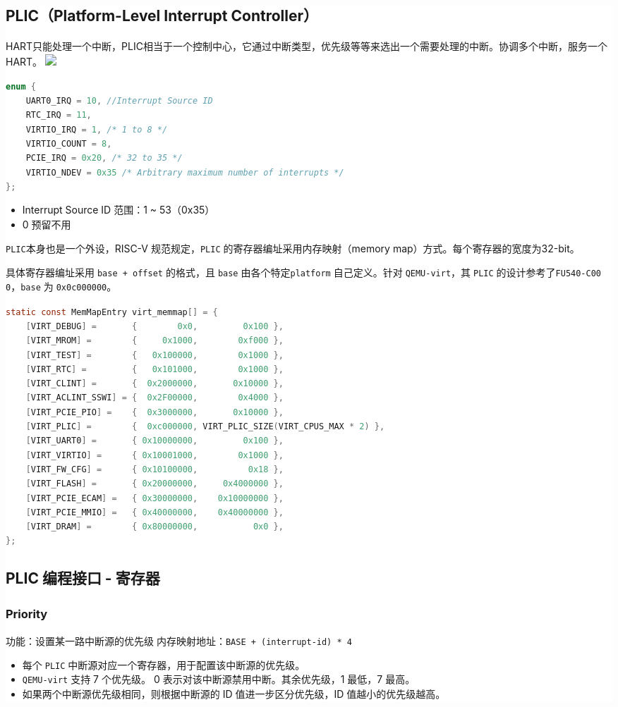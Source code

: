## PLIC（Platform-Level Interrupt Controller）

HART只能处理一个中断，PLIC相当于一个控制中心，它通过中断类型，优先级等等来选出一个需要处理的中断。协调多个中断，服务一个HART。
![](https://picbed-1311007548.cos.ap-shanghai.myqcloud.com/markdown_picbed/img/202201042206664.png)


```c
enum {
    UART0_IRQ = 10, //Interrupt Source ID
    RTC_IRQ = 11,
    VIRTIO_IRQ = 1, /* 1 to 8 */
    VIRTIO_COUNT = 8,
    PCIE_IRQ = 0x20, /* 32 to 35 */
    VIRTIO_NDEV = 0x35 /* Arbitrary maximum number of interrupts */
};
```
- Interrupt Source ID 范围：1 ~ 53（0x35）
- 0 预留不用

`PLIC`本身也是一个外设，RISC-V 规范规定，`PLIC` 的寄存器编址采用内存映射（memory map）方式。每个寄存器的宽度为32-bit。

具体寄存器编址采用 `base + offset` 的格式，且 `base` 由各个特定`platform` 自己定义。针对 `QEMU-virt`，其 `PLIC` 的设计参考了`FU540-C000`，`base` 为 `0x0c000000`。

```c
static const MemMapEntry virt_memmap[] = {
    [VIRT_DEBUG] =       {        0x0,         0x100 },
    [VIRT_MROM] =        {     0x1000,        0xf000 },
    [VIRT_TEST] =        {   0x100000,        0x1000 },
    [VIRT_RTC] =         {   0x101000,        0x1000 },
    [VIRT_CLINT] =       {  0x2000000,       0x10000 },
    [VIRT_ACLINT_SSWI] = {  0x2F00000,        0x4000 },
    [VIRT_PCIE_PIO] =    {  0x3000000,       0x10000 },
    [VIRT_PLIC] =        {  0xc000000, VIRT_PLIC_SIZE(VIRT_CPUS_MAX * 2) },
    [VIRT_UART0] =       { 0x10000000,         0x100 },
    [VIRT_VIRTIO] =      { 0x10001000,        0x1000 },
    [VIRT_FW_CFG] =      { 0x10100000,          0x18 },
    [VIRT_FLASH] =       { 0x20000000,     0x4000000 },
    [VIRT_PCIE_ECAM] =   { 0x30000000,    0x10000000 },
    [VIRT_PCIE_MMIO] =   { 0x40000000,    0x40000000 },
    [VIRT_DRAM] =        { 0x80000000,           0x0 },
};
```

## PLIC 编程接口 - 寄存器
### Priority
功能：设置某一路中断源的优先级
内存映射地址：`BASE + (interrupt-id) * 4`

- 每个 `PLIC` 中断源对应一个寄存器，用于配置该中断源的优先级。
- `QEMU-virt` 支持 7 个优先级。 0 表示对该中断源禁用中断。其余优先级，1 最低，7 最高。
- 如果两个中断源优先级相同，则根据中断源的 ID 值进一步区分优先级，ID 值越小的优先级越高。
